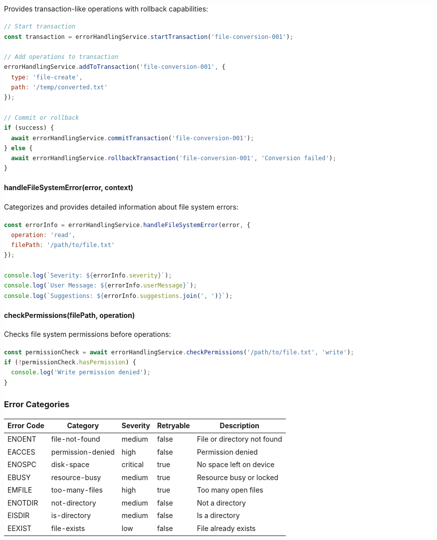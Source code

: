 Provides transaction-like operations with rollback capabilities:

```javascript
// Start transaction
const transaction = errorHandlingService.startTransaction('file-conversion-001');

// Add operations to transaction
errorHandlingService.addToTransaction('file-conversion-001', {
  type: 'file-create',
  path: '/temp/converted.txt'
});

// Commit or rollback
if (success) {
  await errorHandlingService.commitTransaction('file-conversion-001');
} else {
  await errorHandlingService.rollbackTransaction('file-conversion-001', 'Conversion failed');
}
```

#### handleFileSystemError(error, context)

Categorizes and provides detailed information about file system errors:

```javascript
const errorInfo = errorHandlingService.handleFileSystemError(error, {
  operation: 'read',
  filePath: '/path/to/file.txt'
});

console.log(`Severity: ${errorInfo.severity}`);
console.log(`User Message: ${errorInfo.userMessage}`);
console.log(`Suggestions: ${errorInfo.suggestions.join(', ')}`);
```

#### checkPermissions(filePath, operation)

Checks file system permissions before operations:

```javascript
const permissionCheck = await errorHandlingService.checkPermissions('/path/to/file.txt', 'write');
if (!permissionCheck.hasPermission) {
  console.log('Write permission denied');
}
```

### Error Categories

| Error Code | Category | Severity | Retryable | Description |
|------------|----------|----------|-----------|-------------|
| ENOENT | file-not-found | medium | false | File or directory not found |
| EACCES | permission-denied | high | false | Permission denied |
| ENOSPC | disk-space | critical | true | No space left on device |
| EBUSY | resource-busy | medium | true | Resource busy or locked |
| EMFILE | too-many-files | high | true | Too many open files |
| ENOTDIR | not-directory | medium | false | Not a directory |
| EISDIR | is-directory | medium | false | Is a directory |
| EEXIST | file-exists | low | false | File already exists |
